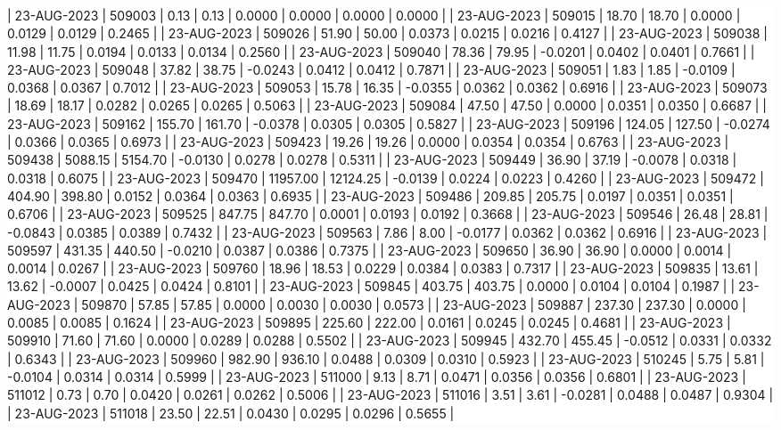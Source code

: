 | 23-AUG-2023 | 509003 | 0.13 | 0.13 | 0.0000 | 0.0000 | 0.0000 | 0.0000 |
| 23-AUG-2023 | 509015 | 18.70 | 18.70 | 0.0000 | 0.0129 | 0.0129 | 0.2465 |
| 23-AUG-2023 | 509026 | 51.90 | 50.00 | 0.0373 | 0.0215 | 0.0216 | 0.4127 |
| 23-AUG-2023 | 509038 | 11.98 | 11.75 | 0.0194 | 0.0133 | 0.0134 | 0.2560 |
| 23-AUG-2023 | 509040 | 78.36 | 79.95 | -0.0201 | 0.0402 | 0.0401 | 0.7661 |
| 23-AUG-2023 | 509048 | 37.82 | 38.75 | -0.0243 | 0.0412 | 0.0412 | 0.7871 |
| 23-AUG-2023 | 509051 | 1.83 | 1.85 | -0.0109 | 0.0368 | 0.0367 | 0.7012 |
| 23-AUG-2023 | 509053 | 15.78 | 16.35 | -0.0355 | 0.0362 | 0.0362 | 0.6916 |
| 23-AUG-2023 | 509073 | 18.69 | 18.17 | 0.0282 | 0.0265 | 0.0265 | 0.5063 |
| 23-AUG-2023 | 509084 | 47.50 | 47.50 | 0.0000 | 0.0351 | 0.0350 | 0.6687 |
| 23-AUG-2023 | 509162 | 155.70 | 161.70 | -0.0378 | 0.0305 | 0.0305 | 0.5827 |
| 23-AUG-2023 | 509196 | 124.05 | 127.50 | -0.0274 | 0.0366 | 0.0365 | 0.6973 |
| 23-AUG-2023 | 509423 | 19.26 | 19.26 | 0.0000 | 0.0354 | 0.0354 | 0.6763 |
| 23-AUG-2023 | 509438 | 5088.15 | 5154.70 | -0.0130 | 0.0278 | 0.0278 | 0.5311 |
| 23-AUG-2023 | 509449 | 36.90 | 37.19 | -0.0078 | 0.0318 | 0.0318 | 0.6075 |
| 23-AUG-2023 | 509470 | 11957.00 | 12124.25 | -0.0139 | 0.0224 | 0.0223 | 0.4260 |
| 23-AUG-2023 | 509472 | 404.90 | 398.80 | 0.0152 | 0.0364 | 0.0363 | 0.6935 |
| 23-AUG-2023 | 509486 | 209.85 | 205.75 | 0.0197 | 0.0351 | 0.0351 | 0.6706 |
| 23-AUG-2023 | 509525 | 847.75 | 847.70 | 0.0001 | 0.0193 | 0.0192 | 0.3668 |
| 23-AUG-2023 | 509546 | 26.48 | 28.81 | -0.0843 | 0.0385 | 0.0389 | 0.7432 |
| 23-AUG-2023 | 509563 | 7.86 | 8.00 | -0.0177 | 0.0362 | 0.0362 | 0.6916 |
| 23-AUG-2023 | 509597 | 431.35 | 440.50 | -0.0210 | 0.0387 | 0.0386 | 0.7375 |
| 23-AUG-2023 | 509650 | 36.90 | 36.90 | 0.0000 | 0.0014 | 0.0014 | 0.0267 |
| 23-AUG-2023 | 509760 | 18.96 | 18.53 | 0.0229 | 0.0384 | 0.0383 | 0.7317 |
| 23-AUG-2023 | 509835 | 13.61 | 13.62 | -0.0007 | 0.0425 | 0.0424 | 0.8101 |
| 23-AUG-2023 | 509845 | 403.75 | 403.75 | 0.0000 | 0.0104 | 0.0104 | 0.1987 |
| 23-AUG-2023 | 509870 | 57.85 | 57.85 | 0.0000 | 0.0030 | 0.0030 | 0.0573 |
| 23-AUG-2023 | 509887 | 237.30 | 237.30 | 0.0000 | 0.0085 | 0.0085 | 0.1624 |
| 23-AUG-2023 | 509895 | 225.60 | 222.00 | 0.0161 | 0.0245 | 0.0245 | 0.4681 |
| 23-AUG-2023 | 509910 | 71.60 | 71.60 | 0.0000 | 0.0289 | 0.0288 | 0.5502 |
| 23-AUG-2023 | 509945 | 432.70 | 455.45 | -0.0512 | 0.0331 | 0.0332 | 0.6343 |
| 23-AUG-2023 | 509960 | 982.90 | 936.10 | 0.0488 | 0.0309 | 0.0310 | 0.5923 |
| 23-AUG-2023 | 510245 | 5.75 | 5.81 | -0.0104 | 0.0314 | 0.0314 | 0.5999 |
| 23-AUG-2023 | 511000 | 9.13 | 8.71 | 0.0471 | 0.0356 | 0.0356 | 0.6801 |
| 23-AUG-2023 | 511012 | 0.73 | 0.70 | 0.0420 | 0.0261 | 0.0262 | 0.5006 |
| 23-AUG-2023 | 511016 | 3.51 | 3.61 | -0.0281 | 0.0488 | 0.0487 | 0.9304 |
| 23-AUG-2023 | 511018 | 23.50 | 22.51 | 0.0430 | 0.0295 | 0.0296 | 0.5655 |